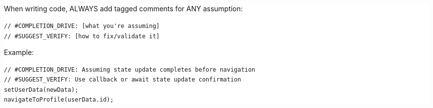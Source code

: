 When writing code, ALWAYS add tagged comments for ANY assumption:

```react
// #COMPLETION_DRIVE: [what you're assuming]
// #SUGGEST_VERIFY: [how to fix/validate it]
```

  Example:
  ```react
  // #COMPLETION_DRIVE: Assuming state update completes before navigation
  // #SUGGEST_VERIFY: Use callback or await state update confirmation
  setUserData(newData);
  navigateToProfile(userData.id);
  ```

